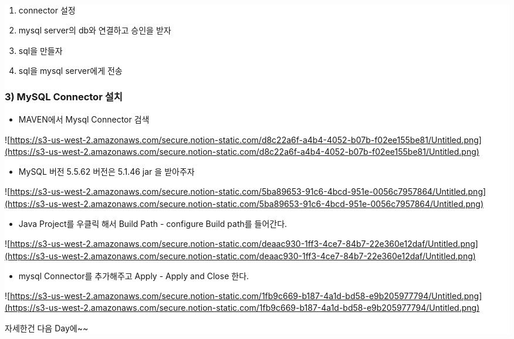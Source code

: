 1. connector 설정

2. mysql server의 db와 연결하고 승인을 받자

3. sql을 만들자

4. sql을 mysql server에게 전송

### 3) MySQL Connector 설치

- MAVEN에서 Mysql Connector 검색

![https://s3-us-west-2.amazonaws.com/secure.notion-static.com/d8c22a6f-a4b4-4052-b07b-f02ee155be81/Untitled.png](https://s3-us-west-2.amazonaws.com/secure.notion-static.com/d8c22a6f-a4b4-4052-b07b-f02ee155be81/Untitled.png)

- MySQL 버전 5.5.62 버전은 5.1.46 jar 을 받아주자

![https://s3-us-west-2.amazonaws.com/secure.notion-static.com/5ba89653-91c6-4bcd-951e-0056c7957864/Untitled.png](https://s3-us-west-2.amazonaws.com/secure.notion-static.com/5ba89653-91c6-4bcd-951e-0056c7957864/Untitled.png)

- Java Project를 우클릭 해서 Build Path - configure Build path를 들어간다.

![https://s3-us-west-2.amazonaws.com/secure.notion-static.com/deaac930-1ff3-4ce7-84b7-22e360e12daf/Untitled.png](https://s3-us-west-2.amazonaws.com/secure.notion-static.com/deaac930-1ff3-4ce7-84b7-22e360e12daf/Untitled.png)

- mysql Connector를 추가해주고 Apply - Apply and Close 한다.

![https://s3-us-west-2.amazonaws.com/secure.notion-static.com/1fb9c669-b187-4a1d-bd58-e9b205977794/Untitled.png](https://s3-us-west-2.amazonaws.com/secure.notion-static.com/1fb9c669-b187-4a1d-bd58-e9b205977794/Untitled.png)

자세한건 다음 Day에~~
